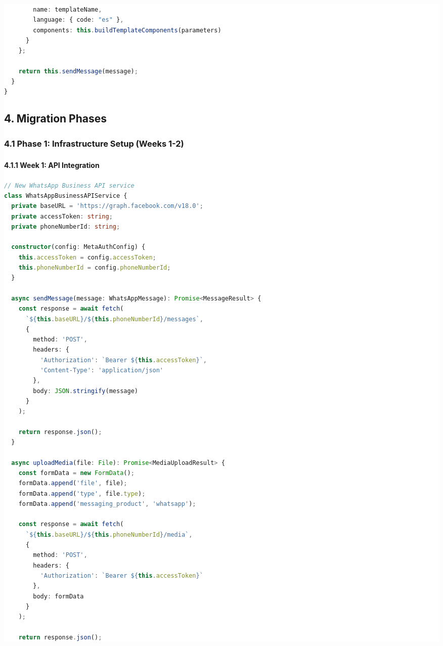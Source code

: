 ```typescript
        name: templateName,
        language: { code: "es" },
        components: this.buildTemplateComponents(parameters)
      }
    };

    return this.sendMessage(message);
  }
}
```

## 4. Migration Phases

### 4.1 Phase 1: Infrastructure Setup (Weeks 1-2)

#### 4.1.1 Week 1: API Integration
```typescript
// New WhatsApp Business API service
class WhatsAppBusinessAPIService {
  private baseURL = 'https://graph.facebook.com/v18.0';
  private accessToken: string;
  private phoneNumberId: string;

  constructor(config: MetaAuthConfig) {
    this.accessToken = config.accessToken;
    this.phoneNumberId = config.phoneNumberId;
  }

  async sendMessage(message: WhatsAppMessage): Promise<MessageResult> {
    const response = await fetch(
      `${this.baseURL}/${this.phoneNumberId}/messages`,
      {
        method: 'POST',
        headers: {
          'Authorization': `Bearer ${this.accessToken}`,
          'Content-Type': 'application/json'
        },
        body: JSON.stringify(message)
      }
    );

    return response.json();
  }

  async uploadMedia(file: File): Promise<MediaUploadResult> {
    const formData = new FormData();
    formData.append('file', file);
    formData.append('type', file.type);
    formData.append('messaging_product', 'whatsapp');

    const response = await fetch(
      `${this.baseURL}/${this.phoneNumberId}/media`,
      {
        method: 'POST',
        headers: {
          'Authorization': `Bearer ${this.accessToken}`
        },
        body: formData
      }
    );

    return response.json();
```